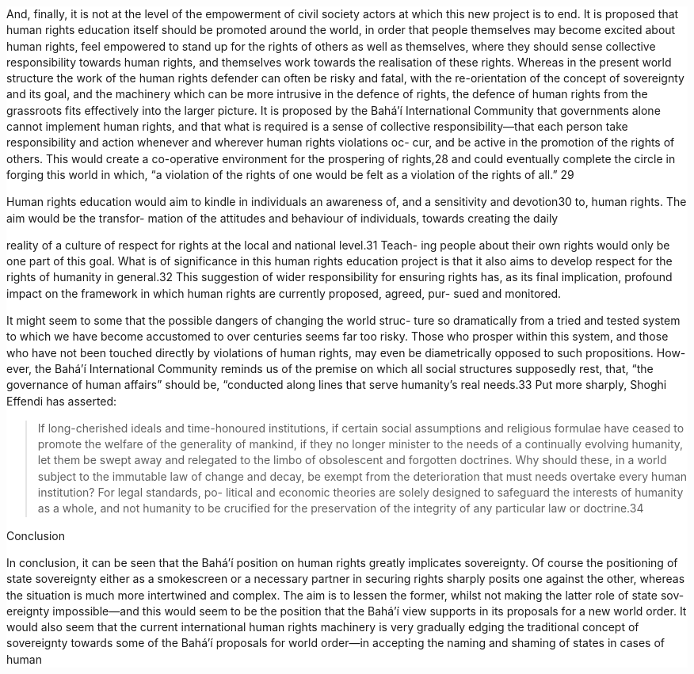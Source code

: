 And, finally, it is not at the level of the empowerment of civil society actors
at which this new project is to end. It is proposed that human rights education
itself should be promoted around the world, in order that people themselves
may become excited about human rights, feel empowered to stand up for the
rights of others as well as themselves, where they should sense collective
responsibility towards human rights, and themselves work towards the
realisation of these rights. Whereas in the present world structure the work of
the human rights defender can often be risky and fatal, with the re-orientation
of the concept of sovereignty and its goal, and the machinery which can be more
intrusive in the defence of rights, the defence of human rights from the grassroots
fits effectively into the larger picture. It is proposed by the Bahá’í International
Community that governments alone cannot implement human rights, and that
what is required is a sense of collective responsibility—that each person take
responsibility and action whenever and wherever human rights violations oc-
cur, and be active in the promotion of the rights of others. This would create a
co-operative environment for the prospering of rights,28 and could eventually
complete the circle in forging this world in which, “a violation of the rights of
one would be felt as a violation of the rights of all.” 29

Human rights education would aim to kindle in individuals an awareness of,
and a sensitivity and devotion30 to, human rights. The aim would be the transfor-
mation of the attitudes and behaviour of individuals, towards creating the daily

reality of a culture of respect for rights at the local and national level.31 Teach-
ing people about their own rights would only be one part of this goal. What is
of significance in this human rights education project is that it also aims to
develop respect for the rights of humanity in general.32 This suggestion of wider
responsibility for ensuring rights has, as its final implication, profound impact
on the framework in which human rights are currently proposed, agreed, pur-
sued and monitored.

It might seem to some that the possible dangers of changing the world struc-
ture so dramatically from a tried and tested system to which we have become
accustomed to over centuries seems far too risky. Those who prosper within
this system, and those who have not been touched directly by violations of
human rights, may even be diametrically opposed to such propositions. How-
ever, the Bahá’í International Community reminds us of the premise on which
all social structures supposedly rest, that, “the governance of human affairs”
should be, “conducted along lines that serve humanity’s real needs.33 Put more
sharply, Shoghi Effendi has asserted:

> If long-cherished ideals and time-honoured institutions, if certain social assumptions and
> religious formulae have ceased to promote the welfare of the generality of mankind, if
> they no longer minister to the needs of a continually evolving humanity, let them be swept
> away and relegated to the limbo of obsolescent and forgotten doctrines. Why should
> these, in a world subject to the immutable law of change and decay, be exempt from the
> deterioration that must needs overtake every human institution? For legal standards, po-
> litical and economic theories are solely designed to safeguard the interests of humanity as
> a whole, and not humanity to be crucified for the preservation of the integrity of any
> particular law or doctrine.34

Conclusion

In conclusion, it can be seen that the Bahá’í position on human rights greatly
implicates sovereignty. Of course the positioning of state sovereignty either as
a smokescreen or a necessary partner in securing rights sharply posits one
against the other, whereas the situation is much more intertwined and complex.
The aim is to lessen the former, whilst not making the latter role of state sov-
ereignty impossible—and this would seem to be the position that the Bahá’í
view supports in its proposals for a new world order. It would also seem that
the current international human rights machinery is very gradually edging the
traditional concept of sovereignty towards some of the Bahá’í proposals for
world order—in accepting the naming and shaming of states in cases of human
